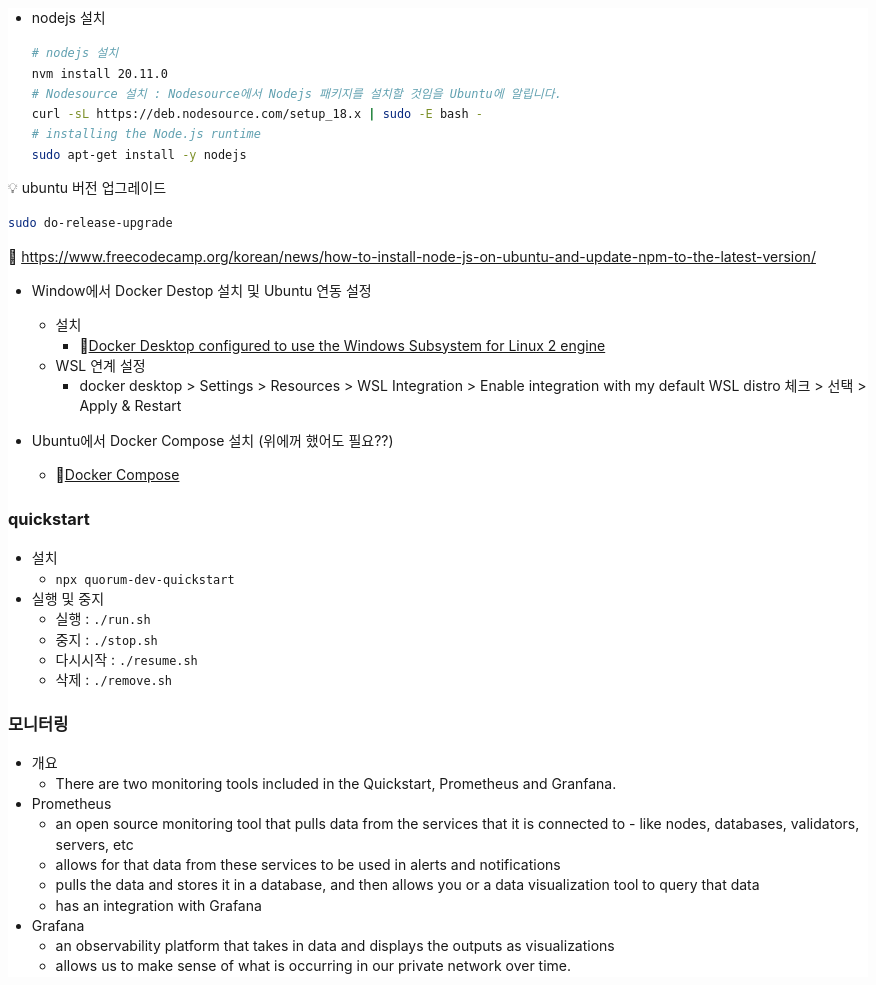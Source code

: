   - nodejs 설치

    ```sh
    # nodejs 설치
    nvm install 20.11.0
    # Nodesource 설치 : Nodesource에서 Nodejs 패키지를 설치할 것임을 Ubuntu에 알립니다.
    curl -sL https://deb.nodesource.com/setup_18.x | sudo -E bash -
    # installing the Node.js runtime 
    sudo apt-get install -y nodejs
    ```

  :bulb: ubuntu 버전 업그레이드

  ```sh
  sudo do-release-upgrade
  ```

  :link: https://www.freecodecamp.org/korean/news/how-to-install-node-js-on-ubuntu-and-update-npm-to-the-latest-version/

- Window에서 Docker Destop 설치 및 Ubuntu 연동 설정

  - 설치
    - :link:[Docker Desktop configured to use the Windows Subsystem for Linux 2 engine](https://docs.docker.com/docker-for-windows/wsl/)
  - WSL 연계 설정
    - docker desktop > Settings > Resources > WSL Integration > Enable integration with my default WSL distro 체크 > 선택 > Apply & Restart

- Ubuntu에서 Docker Compose 설치 (위에꺼 했어도 필요??)
  - :link:[Docker Compose](https://docs.docker.com/compose/install/)



### quickstart

- 설치
  - `npx quorum-dev-quickstart`
- 실행 및 중지
  - 실행 : `./run.sh` 
  - 중지 : `./stop.sh` 
  - 다시시작 : `./resume.sh` 
  - 삭제 : `./remove.sh` 



### 모니터링

- 개요
  - There are two monitoring tools included in the Quickstart, Prometheus and Granfana.
- Prometheus
  - an open source monitoring tool that pulls data from the services that it is connected to - like nodes, databases, validators, servers, etc
  - allows for that data from these services to be used in alerts and notifications
  - pulls the data and stores it in a database, and then allows you or a data visualization tool to query that data
  - has an integration with Grafana
- Grafana 
  - an observability platform that takes in data and displays the outputs as visualizations
  - allows us to make sense of what is occurring in our private network over time.
